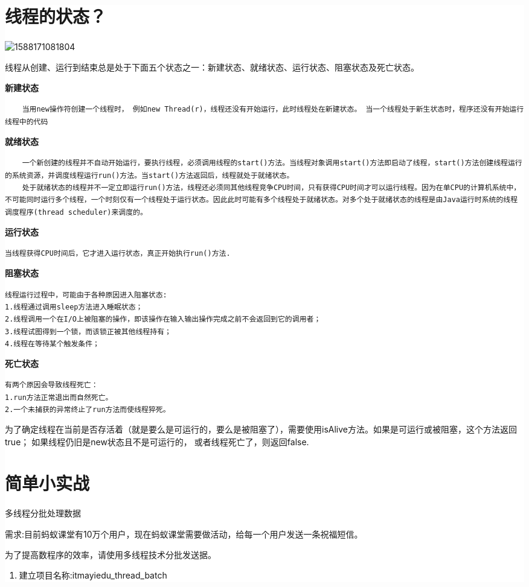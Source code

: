 # 线程的状态？

![1588171081804](C:\Users\86155\AppData\Roaming\Typora\typora-user-images\1588171081804.png)

 线程从创建、运行到结束总是处于下面五个状态之一：新建状态、就绪状态、运行状态、阻塞状态及死亡状态。

**新建状态**

```
	当用new操作符创建一个线程时， 例如new Thread(r)，线程还没有开始运行，此时线程处在新建状态。 当一个线程处于新生状态时，程序还没有开始运行线程中的代码
```

**就绪状态**

```
	一个新创建的线程并不自动开始运行，要执行线程，必须调用线程的start()方法。当线程对象调用start()方法即启动了线程，start()方法创建线程运行的系统资源，并调度线程运行run()方法。当start()方法返回后，线程就处于就绪状态。
	处于就绪状态的线程并不一定立即运行run()方法，线程还必须同其他线程竞争CPU时间，只有获得CPU时间才可以运行线程。因为在单CPU的计算机系统中，不可能同时运行多个线程，一个时刻仅有一个线程处于运行状态。因此此时可能有多个线程处于就绪状态。对多个处于就绪状态的线程是由Java运行时系统的线程调度程序(thread scheduler)来调度的。
```

**运行状态**

```
当线程获得CPU时间后，它才进入运行状态，真正开始执行run()方法.
```

**阻塞状态**

```
线程运行过程中，可能由于各种原因进入阻塞状态:
1.线程通过调用sleep方法进入睡眠状态；
2.线程调用一个在I/O上被阻塞的操作，即该操作在输入输出操作完成之前不会返回到它的调用者；
3.线程试图得到一个锁，而该锁正被其他线程持有；
4.线程在等待某个触发条件；
```

**死亡状态**

```
有两个原因会导致线程死亡：
1.run方法正常退出而自然死亡。
2.一个未捕获的异常终止了run方法而使线程猝死。
```

为了确定线程在当前是否存活着（就是要么是可运行的，要么是被阻塞了），需要使用isAlive方法。如果是可运行或被阻塞，这个方法返回true； 如果线程仍旧是new状态且不是可运行的， 或者线程死亡了，则返回false.

# 简单小实战

多线程分批处理数据

需求:目前蚂蚁课堂有10万个用户，现在蚂蚁课堂需要做活动，给每一个用户发送一条祝福短信。

为了提高数程序的效率，请使用多线程技术分批发送据。

1. 建立项目名称:itmayiedu_thread_batch
